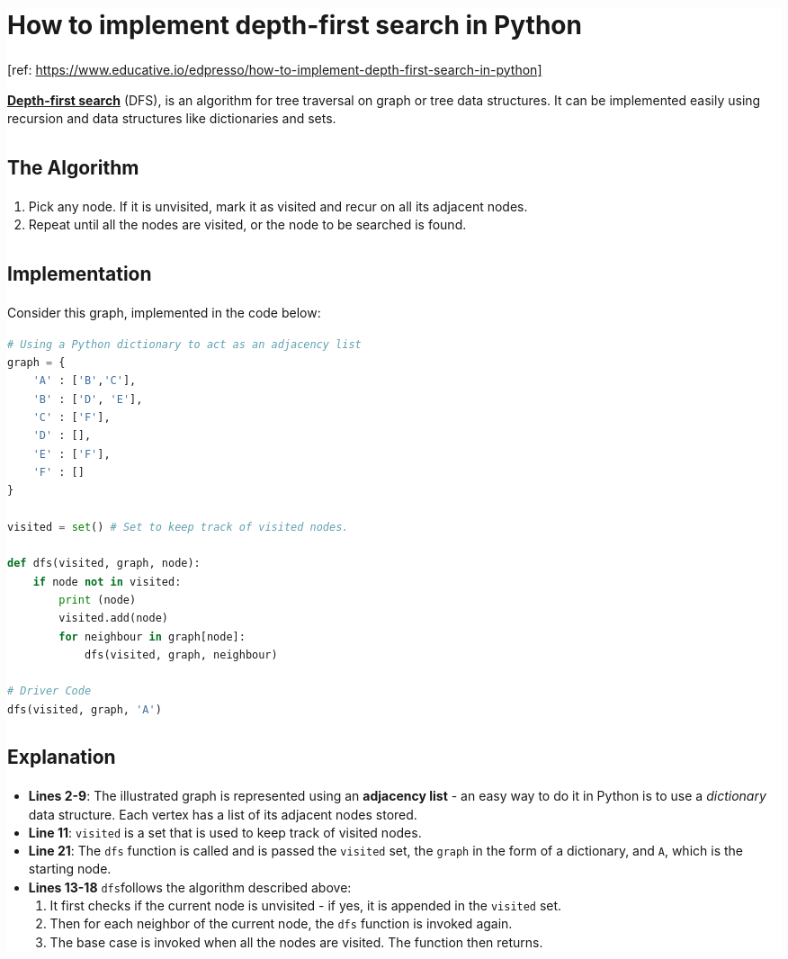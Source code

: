 # How to implement depth-first search in Python

[ref: https://www.educative.io/edpresso/how-to-implement-depth-first-search-in-python]

[**Depth-first search**](https://www.educative.io/edpresso/what-is-depth-first-search) (DFS), is an algorithm for tree traversal on graph or tree data structures. It can be implemented easily using recursion and data structures like dictionaries and sets.

## The Algorithm

1. Pick any node. If it is unvisited, mark it as visited and recur on all its adjacent nodes.
2. Repeat until all the nodes are visited, or the node to be searched is found.

## Implementation

Consider this graph, implemented in the code below:

```python
# Using a Python dictionary to act as an adjacency list
graph = {
    'A' : ['B','C'],
    'B' : ['D', 'E'],
    'C' : ['F'],
    'D' : [],
    'E' : ['F'],
    'F' : []
}

visited = set() # Set to keep track of visited nodes.

def dfs(visited, graph, node):
    if node not in visited:
        print (node)
        visited.add(node)
        for neighbour in graph[node]:
            dfs(visited, graph, neighbour)

# Driver Code
dfs(visited, graph, 'A')
```



## Explanation

- **Lines 2-9**: The illustrated graph is represented using an **adjacency list** - an easy way to do it in Python is to use a *dictionary* data structure. Each vertex has a list of its adjacent nodes stored.
- **Line 11**: `visited` is a set that is used to keep track of visited nodes.
- **Line 21**: The `dfs` function is called and is passed the `visited` set, the `graph` in the form of a dictionary, and `A`, which is the starting node.
- **Lines 13-18** `dfs`follows the algorithm described above:
  1. It first checks if the current node is unvisited - if yes, it is appended in the `visited` set.
  2. Then for each neighbor of the current node, the `dfs` function is invoked again.
  3. The base case is invoked when all the nodes are visited. The function then returns.
